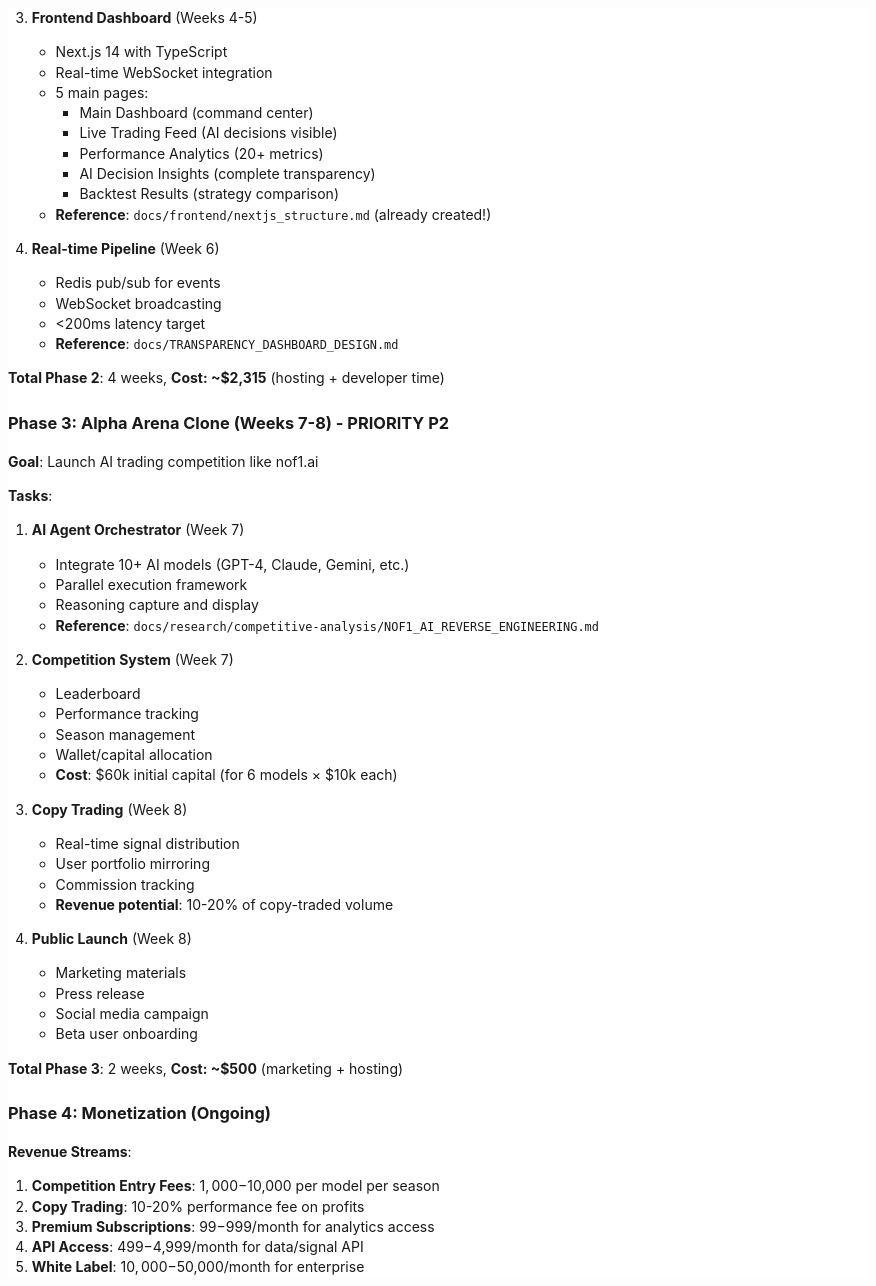 3. **Frontend Dashboard** (Weeks 4-5)
   - Next.js 14 with TypeScript
   - Real-time WebSocket integration
   - 5 main pages:
     - Main Dashboard (command center)
     - Live Trading Feed (AI decisions visible)
     - Performance Analytics (20+ metrics)
     - AI Decision Insights (complete transparency)
     - Backtest Results (strategy comparison)
   - **Reference**: `docs/frontend/nextjs_structure.md` (already created!)

4. **Real-time Pipeline** (Week 6)
   - Redis pub/sub for events
   - WebSocket broadcasting
   - <200ms latency target
   - **Reference**: `docs/TRANSPARENCY_DASHBOARD_DESIGN.md`

**Total Phase 2**: 4 weeks, **Cost: ~$2,315** (hosting + developer time)

### Phase 3: Alpha Arena Clone (Weeks 7-8) - PRIORITY P2

**Goal**: Launch AI trading competition like nof1.ai

**Tasks**:
1. **AI Agent Orchestrator** (Week 7)
   - Integrate 10+ AI models (GPT-4, Claude, Gemini, etc.)
   - Parallel execution framework
   - Reasoning capture and display
   - **Reference**: `docs/research/competitive-analysis/NOF1_AI_REVERSE_ENGINEERING.md`

2. **Competition System** (Week 7)
   - Leaderboard
   - Performance tracking
   - Season management
   - Wallet/capital allocation
   - **Cost**: $60k initial capital (for 6 models × $10k each)

3. **Copy Trading** (Week 8)
   - Real-time signal distribution
   - User portfolio mirroring
   - Commission tracking
   - **Revenue potential**: 10-20% of copy-traded volume

4. **Public Launch** (Week 8)
   - Marketing materials
   - Press release
   - Social media campaign
   - Beta user onboarding

**Total Phase 3**: 2 weeks, **Cost: ~$500** (marketing + hosting)

### Phase 4: Monetization (Ongoing)

**Revenue Streams**:
1. **Competition Entry Fees**: $1,000-$10,000 per model per season
2. **Copy Trading**: 10-20% performance fee on profits
3. **Premium Subscriptions**: $99-$999/month for analytics access
4. **API Access**: $499-$4,999/month for data/signal API
5. **White Label**: $10,000-$50,000/month for enterprise

